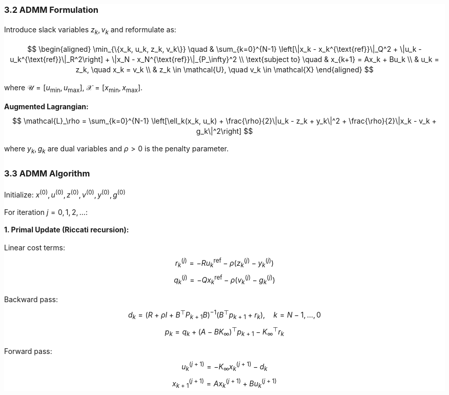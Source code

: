 ### 3.2 ADMM Formulation

Introduce slack variables $z_k, v_k$ and reformulate as:

$$
\begin{aligned}
\min_{\{x_k, u_k, z_k, v_k\}} \quad & \sum_{k=0}^{N-1} \left[\|x_k - x_k^{\text{ref}}\|_Q^2 + \|u_k - u_k^{\text{ref}}\|_R^2\right] + \|x_N - x_N^{\text{ref}}\|_{P_\infty}^2 \\
\text{subject to} \quad & x_{k+1} = Ax_k + Bu_k \\
& u_k = z_k, \quad x_k = v_k \\
& z_k \in \mathcal{U}, \quad v_k \in \mathcal{X}
\end{aligned}
$$

where $\mathcal{U} = [u_{\min}, u_{\max}]$, $\mathcal{X} = [x_{\min}, x_{\max}]$.

**Augmented Lagrangian:**
$$
\mathcal{L}_\rho = \sum_{k=0}^{N-1} \left[\ell_k(x_k, u_k) + \frac{\rho}{2}\|u_k - z_k + y_k\|^2 + \frac{\rho}{2}\|x_k - v_k + g_k\|^2\right]
$$

where $y_k, g_k$ are dual variables and $\rho > 0$ is the penalty parameter.

### 3.3 ADMM Algorithm

Initialize: $x^{(0)}, u^{(0)}, z^{(0)}, v^{(0)}, y^{(0)}, g^{(0)}$

For iteration $j = 0, 1, 2, \ldots$:

**1. Primal Update (Riccati recursion):**

Linear cost terms:
$$
r_k^{(j)} = -Ru_k^{\text{ref}} - \rho(z_k^{(j)} - y_k^{(j)})
$$
$$
q_k^{(j)} = -Qx_k^{\text{ref}} - \rho(v_k^{(j)} - g_k^{(j)})
$$

Backward pass:
$$
d_k = (R + \rho I + B^\top P_{k+1} B)^{-1}(B^\top p_{k+1} + r_k), \quad k = N-1, \ldots, 0
$$
$$
p_k = q_k + (A - BK_\infty)^\top p_{k+1} - K_\infty^\top r_k
$$

Forward pass:
$$
u_k^{(j+1)} = -K_\infty x_k^{(j+1)} - d_k
$$
$$
x_{k+1}^{(j+1)} = Ax_k^{(j+1)} + Bu_k^{(j+1)}
$$
